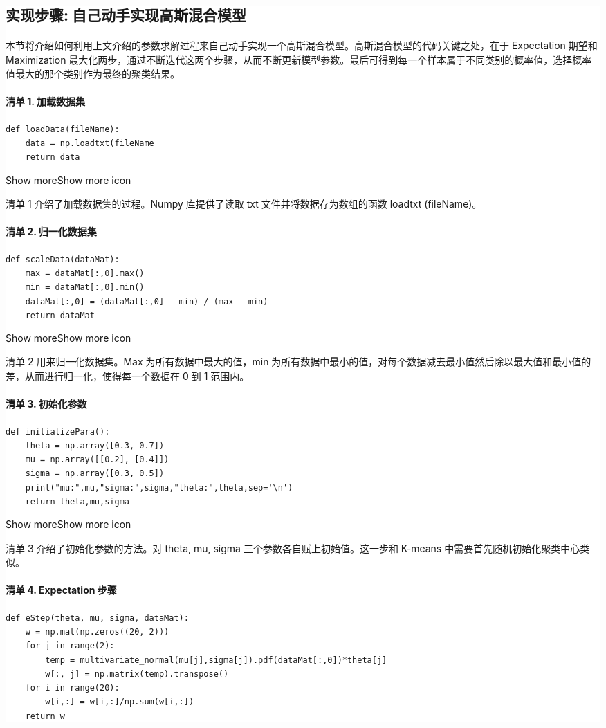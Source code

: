 ## 实现步骤: 自己动手实现高斯混合模型

本节将介绍如何利用上文介绍的参数求解过程来自己动手实现一个高斯混合模型。高斯混合模型的代码关键之处，在于 Expectation 期望和 Maximization 最大化两步，通过不断迭代这两个步骤，从而不断更新模型参数。最后可得到每一个样本属于不同类别的概率值，选择概率值最大的那个类别作为最终的聚类结果。

#### 清单 1\. 加载数据集

```
def loadData(fileName):
    data = np.loadtxt(fileName
    return data

```

Show moreShow more icon

清单 1 介绍了加载数据集的过程。Numpy 库提供了读取 txt 文件并将数据存为数组的函数 loadtxt (fileName)。

#### 清单 2\. 归一化数据集

```
def scaleData(dataMat):
    max = dataMat[:,0].max()
    min = dataMat[:,0].min()
    dataMat[:,0] = (dataMat[:,0] - min) / (max - min)
    return dataMat

```

Show moreShow more icon

清单 2 用来归一化数据集。Max 为所有数据中最大的值，min 为所有数据中最小的值，对每个数据减去最小值然后除以最大值和最小值的差，从而进行归一化，使得每一个数据在 0 到 1 范围内。

#### 清单 3\. 初始化参数

```
def initializePara():
    theta = np.array([0.3, 0.7])
    mu = np.array([[0.2], [0.4]])
    sigma = np.array([0.3, 0.5])
    print("mu:",mu,"sigma:",sigma,"theta:",theta,sep='\n')
    return theta,mu,sigma

```

Show moreShow more icon

清单 3 介绍了初始化参数的方法。对 theta, mu, sigma 三个参数各自赋上初始值。这一步和 K-means 中需要首先随机初始化聚类中心类似。

#### 清单 4\. Expectation 步骤

```
def eStep(theta, mu, sigma, dataMat):
    w = np.mat(np.zeros((20, 2)))
    for j in range(2):
        temp = multivariate_normal(mu[j],sigma[j]).pdf(dataMat[:,0])*theta[j]
        w[:, j] = np.matrix(temp).transpose()
    for i in range(20):
        w[i,:] = w[i,:]/np.sum(w[i,:])
    return w

```
